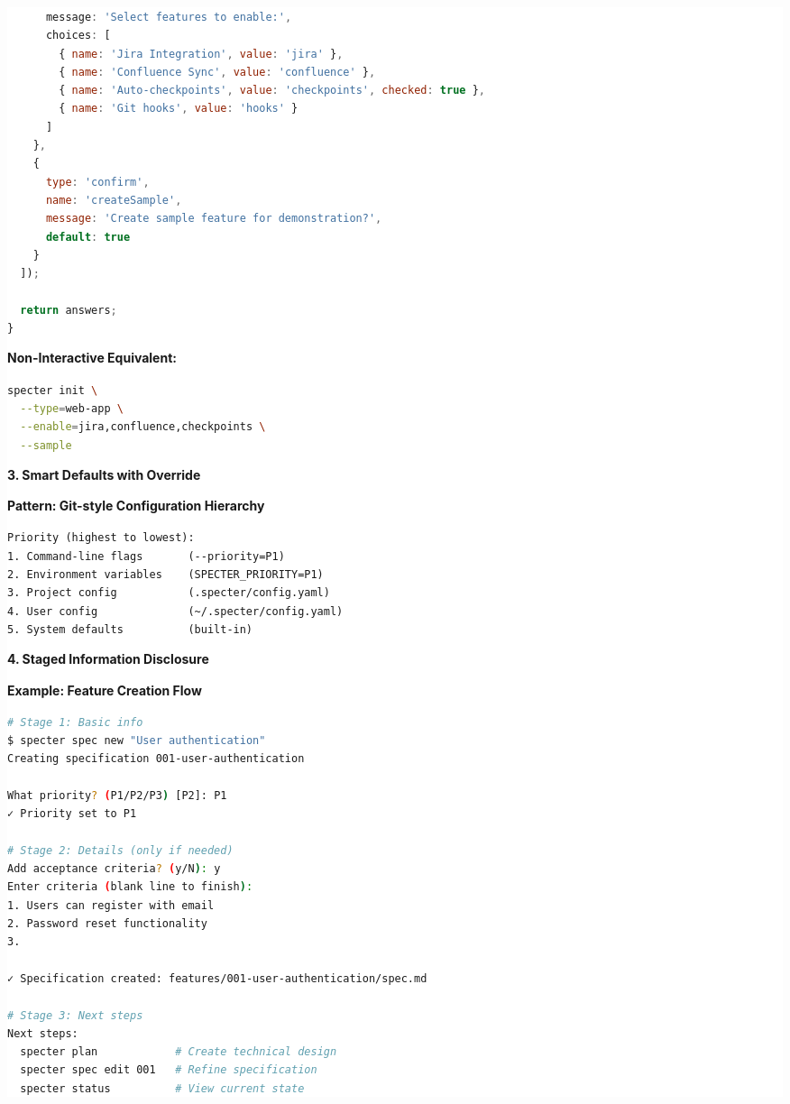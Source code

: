 ```javascript
      message: 'Select features to enable:',
      choices: [
        { name: 'Jira Integration', value: 'jira' },
        { name: 'Confluence Sync', value: 'confluence' },
        { name: 'Auto-checkpoints', value: 'checkpoints', checked: true },
        { name: 'Git hooks', value: 'hooks' }
      ]
    },
    {
      type: 'confirm',
      name: 'createSample',
      message: 'Create sample feature for demonstration?',
      default: true
    }
  ]);

  return answers;
}
```

**Non-Interactive Equivalent:**
```bash
specter init \
  --type=web-app \
  --enable=jira,confluence,checkpoints \
  --sample
```

**3. Smart Defaults with Override**

**Pattern: Git-style Configuration Hierarchy**
```
Priority (highest to lowest):
1. Command-line flags       (--priority=P1)
2. Environment variables    (SPECTER_PRIORITY=P1)
3. Project config           (.specter/config.yaml)
4. User config              (~/.specter/config.yaml)
5. System defaults          (built-in)
```

**4. Staged Information Disclosure**

**Example: Feature Creation Flow**
```bash
# Stage 1: Basic info
$ specter spec new "User authentication"
Creating specification 001-user-authentication

What priority? (P1/P2/P3) [P2]: P1
✓ Priority set to P1

# Stage 2: Details (only if needed)
Add acceptance criteria? (y/N): y
Enter criteria (blank line to finish):
1. Users can register with email
2. Password reset functionality
3.

✓ Specification created: features/001-user-authentication/spec.md

# Stage 3: Next steps
Next steps:
  specter plan            # Create technical design
  specter spec edit 001   # Refine specification
  specter status          # View current state
```
